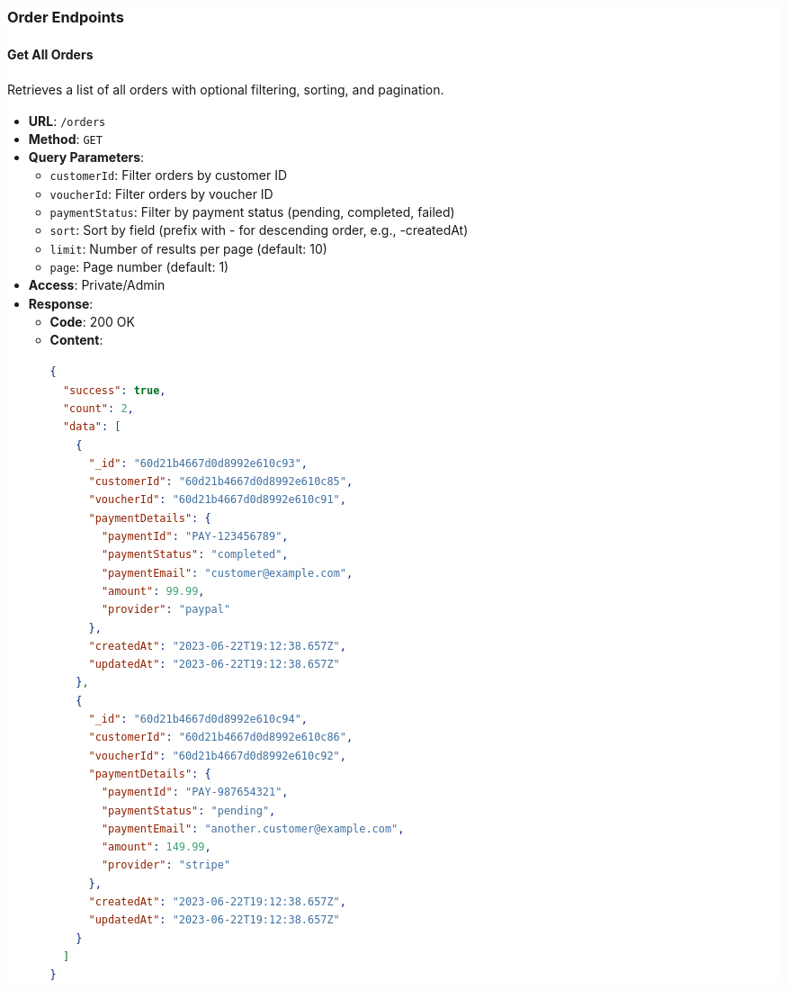 ### Order Endpoints

#### Get All Orders

Retrieves a list of all orders with optional filtering, sorting, and pagination.

- **URL**: `/orders`
- **Method**: `GET`
- **Query Parameters**:
  - `customerId`: Filter orders by customer ID
  - `voucherId`: Filter orders by voucher ID
  - `paymentStatus`: Filter by payment status (pending, completed, failed)
  - `sort`: Sort by field (prefix with - for descending order, e.g., -createdAt)
  - `limit`: Number of results per page (default: 10)
  - `page`: Page number (default: 1)
- **Access**: Private/Admin
- **Response**:
  - **Code**: 200 OK
  - **Content**:
    ```json
    {
      "success": true,
      "count": 2,
      "data": [
        {
          "_id": "60d21b4667d0d8992e610c93",
          "customerId": "60d21b4667d0d8992e610c85",
          "voucherId": "60d21b4667d0d8992e610c91",
          "paymentDetails": {
            "paymentId": "PAY-123456789",
            "paymentStatus": "completed",
            "paymentEmail": "customer@example.com",
            "amount": 99.99,
            "provider": "paypal"
          },
          "createdAt": "2023-06-22T19:12:38.657Z",
          "updatedAt": "2023-06-22T19:12:38.657Z"
        },
        {
          "_id": "60d21b4667d0d8992e610c94",
          "customerId": "60d21b4667d0d8992e610c86",
          "voucherId": "60d21b4667d0d8992e610c92",
          "paymentDetails": {
            "paymentId": "PAY-987654321",
            "paymentStatus": "pending",
            "paymentEmail": "another.customer@example.com",
            "amount": 149.99,
            "provider": "stripe"
          },
          "createdAt": "2023-06-22T19:12:38.657Z",
          "updatedAt": "2023-06-22T19:12:38.657Z"
        }
      ]
    }
    ```
